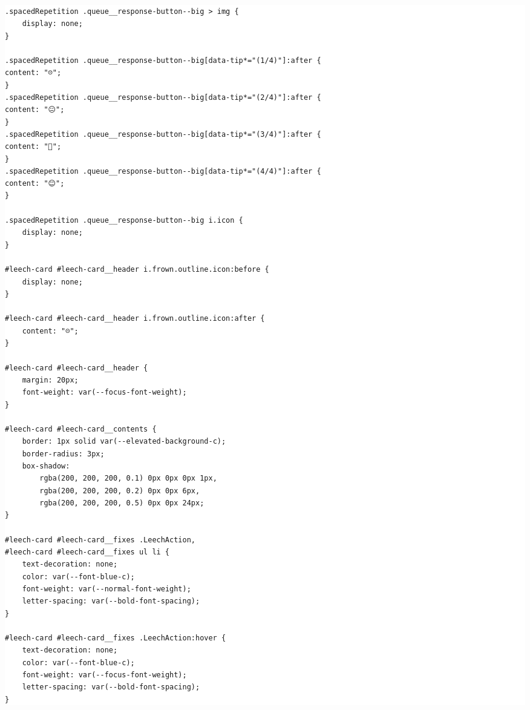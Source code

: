     .spacedRepetition .queue__response-button--big > img {
        display: none;
    }
      
    .spacedRepetition .queue__response-button--big[data-tip*="(1/4)"]:after {
    content: "☹️";
    }
    .spacedRepetition .queue__response-button--big[data-tip*="(2/4)"]:after {
    content: "😐";
    }
    .spacedRepetition .queue__response-button--big[data-tip*="(3/4)"]:after {
    content: "🙂";
    }
    .spacedRepetition .queue__response-button--big[data-tip*="(4/4)"]:after {
    content: "😊";
    } 

    .spacedRepetition .queue__response-button--big i.icon {
        display: none;
    }

    #leech-card #leech-card__header i.frown.outline.icon:before {
        display: none;
    }

    #leech-card #leech-card__header i.frown.outline.icon:after {
        content: "☹️";
    }

    #leech-card #leech-card__header {
        margin: 20px;
        font-weight: var(--focus-font-weight);
    }

    #leech-card #leech-card__contents {
        border: 1px solid var(--elevated-background-c);
        border-radius: 3px;
        box-shadow: 
            rgba(200, 200, 200, 0.1) 0px 0px 0px 1px,
            rgba(200, 200, 200, 0.2) 0px 0px 6px,
            rgba(200, 200, 200, 0.5) 0px 0px 24px;
    }

    #leech-card #leech-card__fixes .LeechAction,
    #leech-card #leech-card__fixes ul li {
        text-decoration: none;
        color: var(--font-blue-c);
        font-weight: var(--normal-font-weight);
        letter-spacing: var(--bold-font-spacing);
    }

    #leech-card #leech-card__fixes .LeechAction:hover {
        text-decoration: none;
        color: var(--font-blue-c);
        font-weight: var(--focus-font-weight);
        letter-spacing: var(--bold-font-spacing);
    }
